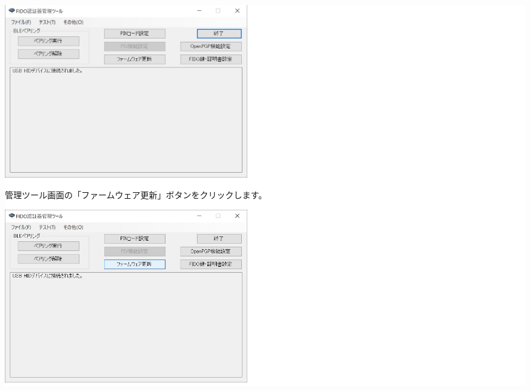 <img src="assets/0020.jpg" width="400">

管理ツール画面の「ファームウェア更新」ボタンをクリックします。

<img src="assets02/0004.jpg" width="400">
